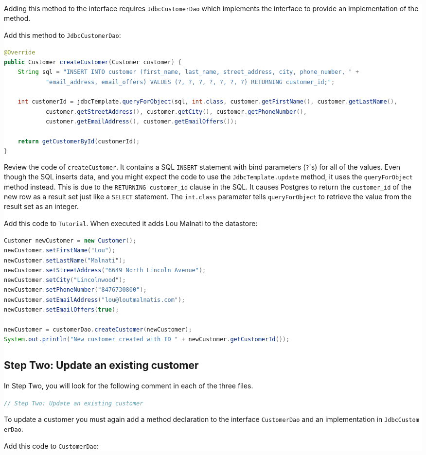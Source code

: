 Adding this method to the interface requires `JdbcCustomerDao` which implements the interface to provide an implementation of the method.

Add this method to `JdbcCustomerDao`:

```java
@Override
public Customer createCustomer(Customer customer) {
    String sql = "INSERT INTO customer (first_name, last_name, street_address, city, phone_number, " +
            "email_address, email_offers) VALUES (?, ?, ?, ?, ?, ?, ?) RETURNING customer_id;";

    int customerId = jdbcTemplate.queryForObject(sql, int.class, customer.getFirstName(), customer.getLastName(),
            customer.getStreetAddress(), customer.getCity(), customer.getPhoneNumber(),
            customer.getEmailAddress(), customer.getEmailOffers());

    return getCustomerById(customerId);
}
```

Review the code of `createCustomer`. It contains a SQL `INSERT` statement with bind parameters (`?`'s) for all of the values. Even though the SQL inserts data, and you might expect the code to use the `JdbcTemplate.update` method, it uses the `queryForObject` method instead. This is due to the `RETURNING customer_id` clause in the SQL. It causes Postgres to return the `customer_id` of the new row as a result set just like a `SELECT` statement. The `int.class` parameter tells `queryForObject` to retrieve the value from the result set as an integer. 

Add this code to `Tutorial`. When executed it adds Lou Malnati to the datastore:

```java
Customer newCustomer = new Customer();
newCustomer.setFirstName("Lou");
newCustomer.setLastName("Malnati");
newCustomer.setStreetAddress("6649 North Lincoln Avenue");
newCustomer.setCity("Lincolnwood");
newCustomer.setPhoneNumber("8476730800");
newCustomer.setEmailAddress("lou@loutmalnatis.com");
newCustomer.setEmailOffers(true);

newCustomer = customerDao.createCustomer(newCustomer);
System.out.println("New customer created with ID " + newCustomer.getCustomerId());
```

## Step Two: Update an existing customer

In Step Two, you will look for the following comment in each of the three files.
```java
// Step Two: Update an existing customer
```

To update a customer you must again add a method declaration to the interface `CustomerDao` and an implementation in `JdbcCustomerDao`. 

Add this code to `CustomerDao`:
